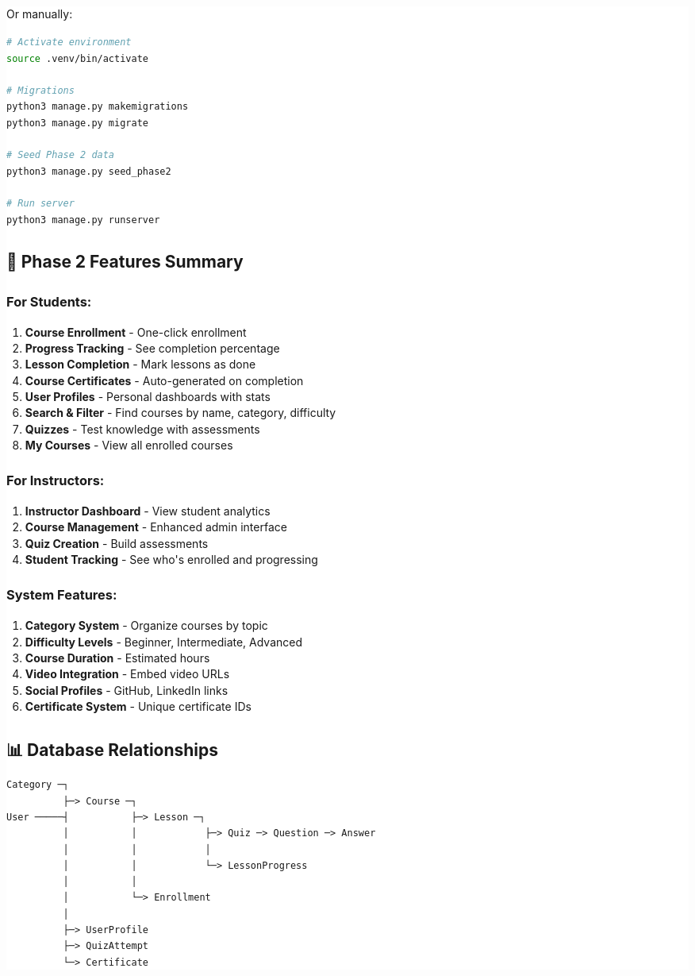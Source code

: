 Or manually:

```bash
# Activate environment
source .venv/bin/activate

# Migrations
python3 manage.py makemigrations
python3 manage.py migrate

# Seed Phase 2 data
python3 manage.py seed_phase2

# Run server
python3 manage.py runserver
```

## 🎯 Phase 2 Features Summary

### For Students:
1. **Course Enrollment** - One-click enrollment
2. **Progress Tracking** - See completion percentage
3. **Lesson Completion** - Mark lessons as done
4. **Course Certificates** - Auto-generated on completion
5. **User Profiles** - Personal dashboards with stats
6. **Search & Filter** - Find courses by name, category, difficulty
7. **Quizzes** - Test knowledge with assessments
8. **My Courses** - View all enrolled courses

### For Instructors:
1. **Instructor Dashboard** - View student analytics
2. **Course Management** - Enhanced admin interface
3. **Quiz Creation** - Build assessments
4. **Student Tracking** - See who's enrolled and progressing

### System Features:
1. **Category System** - Organize courses by topic
2. **Difficulty Levels** - Beginner, Intermediate, Advanced
3. **Course Duration** - Estimated hours
4. **Video Integration** - Embed video URLs
5. **Social Profiles** - GitHub, LinkedIn links
6. **Certificate System** - Unique certificate IDs

## 📊 Database Relationships

```
Category ─┐
          ├─> Course ─┐
User ─────┤           ├─> Lesson ─┐
          │           │            ├─> Quiz ─> Question ─> Answer
          │           │            │
          │           │            └─> LessonProgress
          │           │
          │           └─> Enrollment
          │
          ├─> UserProfile
          ├─> QuizAttempt
          └─> Certificate
```
